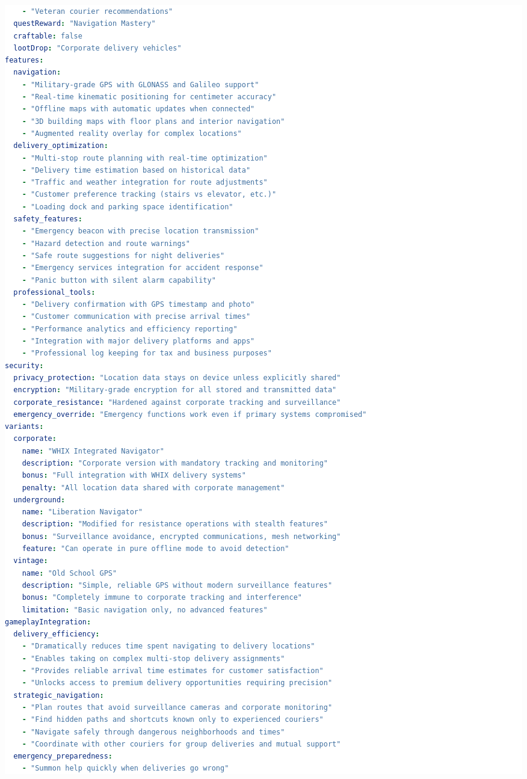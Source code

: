 ```yaml
    - "Veteran courier recommendations"
  questReward: "Navigation Mastery"
  craftable: false
  lootDrop: "Corporate delivery vehicles"
features:
  navigation:
    - "Military-grade GPS with GLONASS and Galileo support"
    - "Real-time kinematic positioning for centimeter accuracy"
    - "Offline maps with automatic updates when connected"
    - "3D building maps with floor plans and interior navigation"
    - "Augmented reality overlay for complex locations"
  delivery_optimization:
    - "Multi-stop route planning with real-time optimization"
    - "Delivery time estimation based on historical data"
    - "Traffic and weather integration for route adjustments"
    - "Customer preference tracking (stairs vs elevator, etc.)"
    - "Loading dock and parking space identification"
  safety_features:
    - "Emergency beacon with precise location transmission"
    - "Hazard detection and route warnings"
    - "Safe route suggestions for night deliveries"
    - "Emergency services integration for accident response"
    - "Panic button with silent alarm capability"
  professional_tools:
    - "Delivery confirmation with GPS timestamp and photo"
    - "Customer communication with precise arrival times"
    - "Performance analytics and efficiency reporting"
    - "Integration with major delivery platforms and apps"
    - "Professional log keeping for tax and business purposes"
security:
  privacy_protection: "Location data stays on device unless explicitly shared"
  encryption: "Military-grade encryption for all stored and transmitted data"
  corporate_resistance: "Hardened against corporate tracking and surveillance"
  emergency_override: "Emergency functions work even if primary systems compromised"
variants:
  corporate:
    name: "WHIX Integrated Navigator"
    description: "Corporate version with mandatory tracking and monitoring"
    bonus: "Full integration with WHIX delivery systems"
    penalty: "All location data shared with corporate management"
  underground:
    name: "Liberation Navigator"
    description: "Modified for resistance operations with stealth features"
    bonus: "Surveillance avoidance, encrypted communications, mesh networking"
    feature: "Can operate in pure offline mode to avoid detection"
  vintage:
    name: "Old School GPS"
    description: "Simple, reliable GPS without modern surveillance features"
    bonus: "Completely immune to corporate tracking and interference"
    limitation: "Basic navigation only, no advanced features"
gameplayIntegration:
  delivery_efficiency:
    - "Dramatically reduces time spent navigating to delivery locations"
    - "Enables taking on complex multi-stop delivery assignments"
    - "Provides reliable arrival time estimates for customer satisfaction"
    - "Unlocks access to premium delivery opportunities requiring precision"
  strategic_navigation:
    - "Plan routes that avoid surveillance cameras and corporate monitoring"
    - "Find hidden paths and shortcuts known only to experienced couriers"
    - "Navigate safely through dangerous neighborhoods and times"
    - "Coordinate with other couriers for group deliveries and mutual support"
  emergency_preparedness:
    - "Summon help quickly when deliveries go wrong"
```